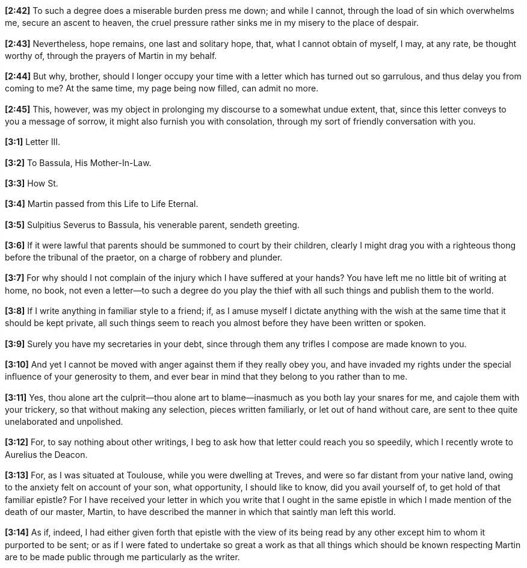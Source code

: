 **[2:42]** To such a degree does a miserable burden press me down; and while I cannot, through the load of sin which overwhelms me, secure an ascent to heaven, the cruel pressure rather sinks me in my misery to the place of despair.

**[2:43]** Nevertheless, hope remains, one last and solitary hope, that, what I cannot obtain of myself, I may, at any rate, be thought worthy of, through the prayers of Martin in my behalf.

**[2:44]** But why, brother, should I longer occupy your time with a letter which has turned out so garrulous, and thus delay you from coming to me? At the same time, my page being now filled, can admit no more.

**[2:45]** This, however, was my object in prolonging my discourse to a somewhat undue extent, that, since this letter conveys to you a message of sorrow, it might also furnish you with consolation, through my sort of friendly conversation with you.

**[3:1]** Letter III.

**[3:2]** To Bassula, His Mother-In-Law.

**[3:3]** How St.

**[3:4]** Martin passed from this Life to Life Eternal.

**[3:5]** Sulpitius Severus to Bassula, his venerable parent, sendeth greeting.

**[3:6]** If it were lawful that parents should be summoned to court by their children, clearly I might drag you with a righteous thong before the tribunal of the praetor, on a charge of robbery and plunder.

**[3:7]** For why should I not complain of the injury which I have suffered at your hands? You have left me no little bit of writing at home, no book, not even a letter—to such a degree do you play the thief with all such things and publish them to the world.

**[3:8]** If I write anything in familiar style to a friend; if, as I amuse myself I dictate anything with the wish at the same time that it should be kept private, all such things seem to reach you almost before they have been written or spoken.

**[3:9]** Surely you have my secretaries in your debt, since through them any trifles I compose are made known to you.

**[3:10]** And yet I cannot be moved with anger against them if they really obey you, and have invaded my rights under the special influence of your generosity to them, and ever bear in mind that they belong to you rather than to me.

**[3:11]** Yes, thou alone art the culprit—thou alone art to blame—inasmuch as you both lay your snares for me, and cajole them with your trickery, so that without making any selection, pieces written familiarly, or let out of hand without care, are sent to thee quite unelaborated and unpolished.

**[3:12]** For, to say nothing about other writings, I beg to ask how that letter could reach you so speedily, which I recently wrote to Aurelius the Deacon.

**[3:13]** For,  as I was situated at Toulouse, while you were dwelling at Treves, and were so far distant from your native land, owing to the anxiety felt on account of your son, what opportunity, I should like to know, did you avail yourself of, to get hold of that familiar epistle? For I have received your letter in which you write that I ought in the same epistle in which I made mention of the death of our master, Martin, to have described the manner in which that saintly man left this world.

**[3:14]** As if, indeed, I had either given forth that epistle with the view of its being read by any other except him to whom it purported to be sent; or as if I were fated to undertake so great a work as that all things which should be known respecting Martin are to be made public through me particularly as the writer.
